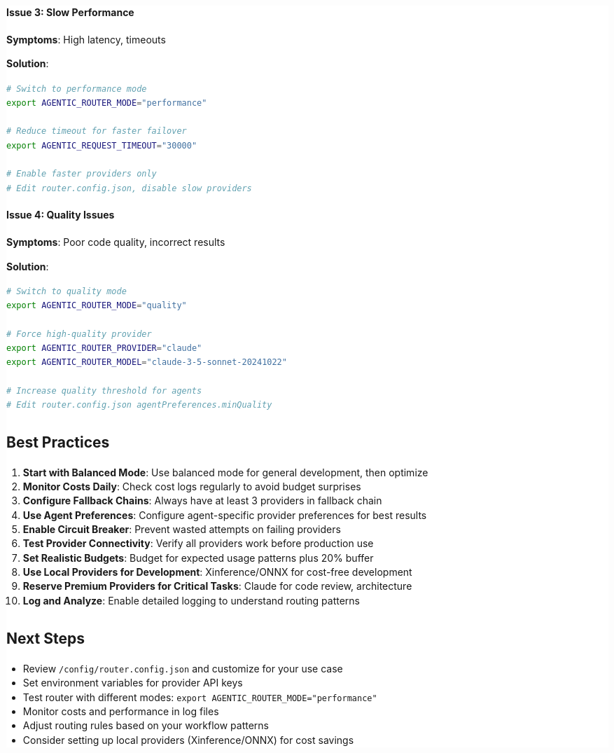 #### Issue 3: Slow Performance

**Symptoms**: High latency, timeouts

**Solution**:
```bash
# Switch to performance mode
export AGENTIC_ROUTER_MODE="performance"

# Reduce timeout for faster failover
export AGENTIC_REQUEST_TIMEOUT="30000"

# Enable faster providers only
# Edit router.config.json, disable slow providers
```

#### Issue 4: Quality Issues

**Symptoms**: Poor code quality, incorrect results

**Solution**:
```bash
# Switch to quality mode
export AGENTIC_ROUTER_MODE="quality"

# Force high-quality provider
export AGENTIC_ROUTER_PROVIDER="claude"
export AGENTIC_ROUTER_MODEL="claude-3-5-sonnet-20241022"

# Increase quality threshold for agents
# Edit router.config.json agentPreferences.minQuality
```

## Best Practices

1. **Start with Balanced Mode**: Use balanced mode for general development, then optimize
2. **Monitor Costs Daily**: Check cost logs regularly to avoid budget surprises
3. **Configure Fallback Chains**: Always have at least 3 providers in fallback chain
4. **Use Agent Preferences**: Configure agent-specific provider preferences for best results
5. **Enable Circuit Breaker**: Prevent wasted attempts on failing providers
6. **Test Provider Connectivity**: Verify all providers work before production use
7. **Set Realistic Budgets**: Budget for expected usage patterns plus 20% buffer
8. **Use Local Providers for Development**: Xinference/ONNX for cost-free development
9. **Reserve Premium Providers for Critical Tasks**: Claude for code review, architecture
10. **Log and Analyze**: Enable detailed logging to understand routing patterns

## Next Steps

- Review `/config/router.config.json` and customize for your use case
- Set environment variables for provider API keys
- Test router with different modes: `export AGENTIC_ROUTER_MODE="performance"`
- Monitor costs and performance in log files
- Adjust routing rules based on your workflow patterns
- Consider setting up local providers (Xinference/ONNX) for cost savings
